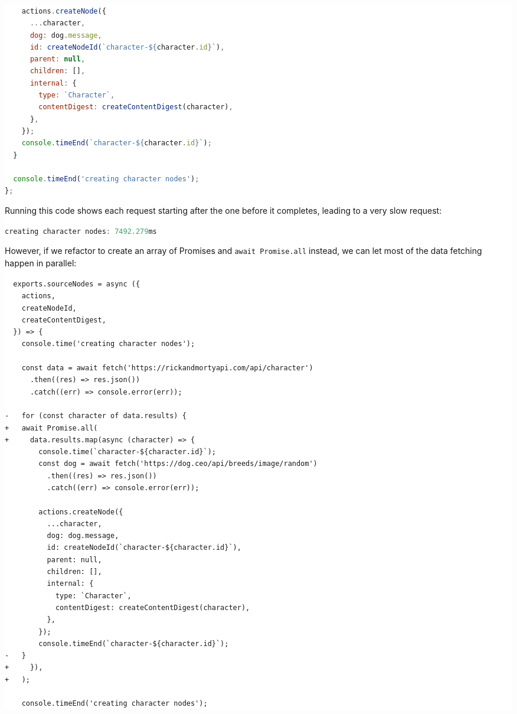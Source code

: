 ```jsx
    actions.createNode({
      ...character,
      dog: dog.message,
      id: createNodeId(`character-${character.id}`),
      parent: null,
      children: [],
      internal: {
        type: `Character`,
        contentDigest: createContentDigest(character),
      },
    });
    console.timeEnd(`character-${character.id}`);
  }

  console.timeEnd('creating character nodes');
};
```

Running this code shows each request starting after the one before it completes, leading to a very slow request:

```jsx
creating character nodes: 7492.279ms
```

However, if we refactor to create an array of Promises and `await Promise.all` instead, we can let most of the data fetching happen in parallel:

```diff-js
  exports.sourceNodes = async ({
    actions,
    createNodeId,
    createContentDigest,
  }) => {
    console.time('creating character nodes');

    const data = await fetch('https://rickandmortyapi.com/api/character')
      .then((res) => res.json())
      .catch((err) => console.error(err));

-   for (const character of data.results) {
+   await Promise.all(
+     data.results.map(async (character) => {
        console.time(`character-${character.id}`);
        const dog = await fetch('https://dog.ceo/api/breeds/image/random')
          .then((res) => res.json())
          .catch((err) => console.error(err));

        actions.createNode({
          ...character,
          dog: dog.message,
          id: createNodeId(`character-${character.id}`),
          parent: null,
          children: [],
          internal: {
            type: `Character`,
            contentDigest: createContentDigest(character),
          },
        });
        console.timeEnd(`character-${character.id}`);
-   }
+     }),
+   );

    console.timeEnd('creating character nodes');
```